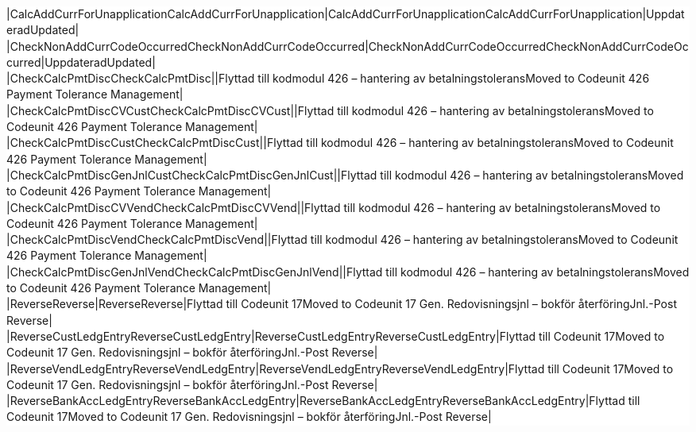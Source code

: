 |<span data-ttu-id="9a0c9-382">CalcAddCurrForUnapplication</span><span class="sxs-lookup"><span data-stu-id="9a0c9-382">CalcAddCurrForUnapplication</span></span>|<span data-ttu-id="9a0c9-383">CalcAddCurrForUnapplication</span><span class="sxs-lookup"><span data-stu-id="9a0c9-383">CalcAddCurrForUnapplication</span></span>|<span data-ttu-id="9a0c9-384">Uppdaterad</span><span class="sxs-lookup"><span data-stu-id="9a0c9-384">Updated</span></span>|  
|<span data-ttu-id="9a0c9-385">CheckNonAddCurrCodeOccurred</span><span class="sxs-lookup"><span data-stu-id="9a0c9-385">CheckNonAddCurrCodeOccurred</span></span>|<span data-ttu-id="9a0c9-386">CheckNonAddCurrCodeOccurred</span><span class="sxs-lookup"><span data-stu-id="9a0c9-386">CheckNonAddCurrCodeOccurred</span></span>|<span data-ttu-id="9a0c9-387">Uppdaterad</span><span class="sxs-lookup"><span data-stu-id="9a0c9-387">Updated</span></span>|  
|<span data-ttu-id="9a0c9-388">CheckCalcPmtDisc</span><span class="sxs-lookup"><span data-stu-id="9a0c9-388">CheckCalcPmtDisc</span></span>||<span data-ttu-id="9a0c9-389">Flyttad till kodmodul 426 – hantering av betalningstolerans</span><span class="sxs-lookup"><span data-stu-id="9a0c9-389">Moved to Codeunit 426 Payment Tolerance Management</span></span>|  
|<span data-ttu-id="9a0c9-390">CheckCalcPmtDiscCVCust</span><span class="sxs-lookup"><span data-stu-id="9a0c9-390">CheckCalcPmtDiscCVCust</span></span>||<span data-ttu-id="9a0c9-391">Flyttad till kodmodul 426 – hantering av betalningstolerans</span><span class="sxs-lookup"><span data-stu-id="9a0c9-391">Moved to Codeunit 426 Payment Tolerance Management</span></span>|  
|<span data-ttu-id="9a0c9-392">CheckCalcPmtDiscCust</span><span class="sxs-lookup"><span data-stu-id="9a0c9-392">CheckCalcPmtDiscCust</span></span>||<span data-ttu-id="9a0c9-393">Flyttad till kodmodul 426 – hantering av betalningstolerans</span><span class="sxs-lookup"><span data-stu-id="9a0c9-393">Moved to Codeunit 426 Payment Tolerance Management</span></span>|  
|<span data-ttu-id="9a0c9-394">CheckCalcPmtDiscGenJnlCust</span><span class="sxs-lookup"><span data-stu-id="9a0c9-394">CheckCalcPmtDiscGenJnlCust</span></span>||<span data-ttu-id="9a0c9-395">Flyttad till kodmodul 426 – hantering av betalningstolerans</span><span class="sxs-lookup"><span data-stu-id="9a0c9-395">Moved to Codeunit 426 Payment Tolerance Management</span></span>|  
|<span data-ttu-id="9a0c9-396">CheckCalcPmtDiscCVVend</span><span class="sxs-lookup"><span data-stu-id="9a0c9-396">CheckCalcPmtDiscCVVend</span></span>||<span data-ttu-id="9a0c9-397">Flyttad till kodmodul 426 – hantering av betalningstolerans</span><span class="sxs-lookup"><span data-stu-id="9a0c9-397">Moved to Codeunit 426 Payment Tolerance Management</span></span>|  
|<span data-ttu-id="9a0c9-398">CheckCalcPmtDiscVend</span><span class="sxs-lookup"><span data-stu-id="9a0c9-398">CheckCalcPmtDiscVend</span></span>||<span data-ttu-id="9a0c9-399">Flyttad till kodmodul 426 – hantering av betalningstolerans</span><span class="sxs-lookup"><span data-stu-id="9a0c9-399">Moved to Codeunit 426 Payment Tolerance Management</span></span>|  
|<span data-ttu-id="9a0c9-400">CheckCalcPmtDiscGenJnlVend</span><span class="sxs-lookup"><span data-stu-id="9a0c9-400">CheckCalcPmtDiscGenJnlVend</span></span>||<span data-ttu-id="9a0c9-401">Flyttad till kodmodul 426 – hantering av betalningstolerans</span><span class="sxs-lookup"><span data-stu-id="9a0c9-401">Moved to Codeunit 426 Payment Tolerance Management</span></span>|  
|<span data-ttu-id="9a0c9-402">Reverse</span><span class="sxs-lookup"><span data-stu-id="9a0c9-402">Reverse</span></span>|<span data-ttu-id="9a0c9-403">Reverse</span><span class="sxs-lookup"><span data-stu-id="9a0c9-403">Reverse</span></span>|<span data-ttu-id="9a0c9-404">Flyttad till Codeunit 17</span><span class="sxs-lookup"><span data-stu-id="9a0c9-404">Moved to Codeunit 17 Gen.</span></span> <span data-ttu-id="9a0c9-405">Redovisningsjnl – bokför återföring</span><span class="sxs-lookup"><span data-stu-id="9a0c9-405">Jnl.-Post Reverse</span></span>|  
|<span data-ttu-id="9a0c9-406">ReverseCustLedgEntry</span><span class="sxs-lookup"><span data-stu-id="9a0c9-406">ReverseCustLedgEntry</span></span>|<span data-ttu-id="9a0c9-407">ReverseCustLedgEntry</span><span class="sxs-lookup"><span data-stu-id="9a0c9-407">ReverseCustLedgEntry</span></span>|<span data-ttu-id="9a0c9-408">Flyttad till Codeunit 17</span><span class="sxs-lookup"><span data-stu-id="9a0c9-408">Moved to Codeunit 17 Gen.</span></span> <span data-ttu-id="9a0c9-409">Redovisningsjnl – bokför återföring</span><span class="sxs-lookup"><span data-stu-id="9a0c9-409">Jnl.-Post Reverse</span></span>|  
|<span data-ttu-id="9a0c9-410">ReverseVendLedgEntry</span><span class="sxs-lookup"><span data-stu-id="9a0c9-410">ReverseVendLedgEntry</span></span>|<span data-ttu-id="9a0c9-411">ReverseVendLedgEntry</span><span class="sxs-lookup"><span data-stu-id="9a0c9-411">ReverseVendLedgEntry</span></span>|<span data-ttu-id="9a0c9-412">Flyttad till Codeunit 17</span><span class="sxs-lookup"><span data-stu-id="9a0c9-412">Moved to Codeunit 17 Gen.</span></span> <span data-ttu-id="9a0c9-413">Redovisningsjnl – bokför återföring</span><span class="sxs-lookup"><span data-stu-id="9a0c9-413">Jnl.-Post Reverse</span></span>|  
|<span data-ttu-id="9a0c9-414">ReverseBankAccLedgEntry</span><span class="sxs-lookup"><span data-stu-id="9a0c9-414">ReverseBankAccLedgEntry</span></span>|<span data-ttu-id="9a0c9-415">ReverseBankAccLedgEntry</span><span class="sxs-lookup"><span data-stu-id="9a0c9-415">ReverseBankAccLedgEntry</span></span>|<span data-ttu-id="9a0c9-416">Flyttad till Codeunit 17</span><span class="sxs-lookup"><span data-stu-id="9a0c9-416">Moved to Codeunit 17 Gen.</span></span> <span data-ttu-id="9a0c9-417">Redovisningsjnl – bokför återföring</span><span class="sxs-lookup"><span data-stu-id="9a0c9-417">Jnl.-Post Reverse</span></span>|  